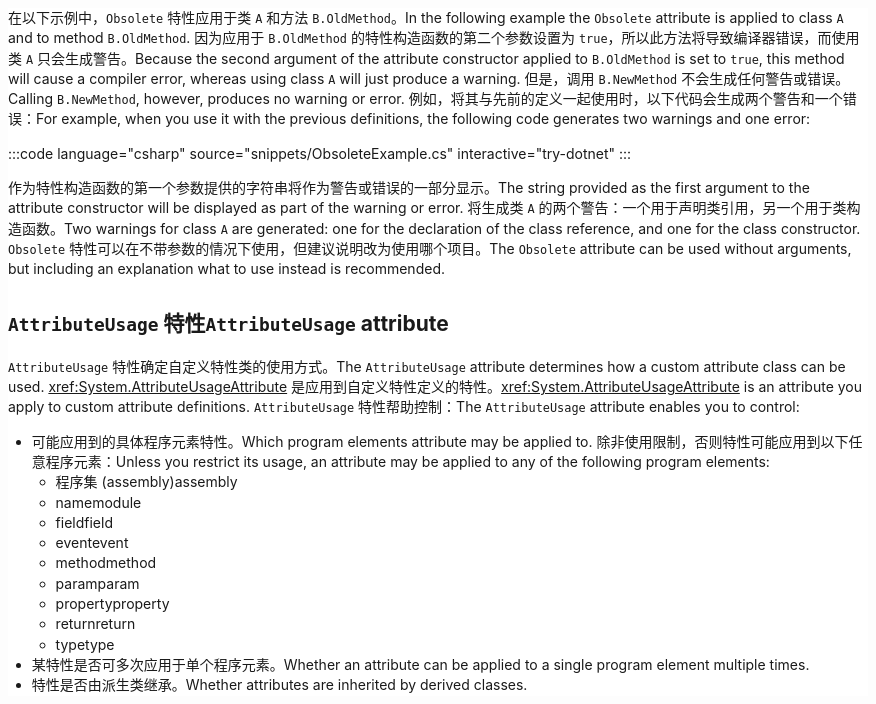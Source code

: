<span data-ttu-id="693e7-128">在以下示例中，`Obsolete` 特性应用于类 `A` 和方法 `B.OldMethod`。</span><span class="sxs-lookup"><span data-stu-id="693e7-128">In the following example the `Obsolete` attribute is applied to class `A` and to method `B.OldMethod`.</span></span> <span data-ttu-id="693e7-129">因为应用于 `B.OldMethod` 的特性构造函数的第二个参数设置为 `true`，所以此方法将导致编译器错误，而使用类 `A` 只会生成警告。</span><span class="sxs-lookup"><span data-stu-id="693e7-129">Because the second argument of the attribute constructor applied to `B.OldMethod` is set to `true`, this method will cause a compiler error, whereas using class `A` will just produce a warning.</span></span> <span data-ttu-id="693e7-130">但是，调用 `B.NewMethod` 不会生成任何警告或错误。</span><span class="sxs-lookup"><span data-stu-id="693e7-130">Calling `B.NewMethod`, however, produces no warning or error.</span></span> <span data-ttu-id="693e7-131">例如，将其与先前的定义一起使用时，以下代码会生成两个警告和一个错误：</span><span class="sxs-lookup"><span data-stu-id="693e7-131">For example, when you use it with the previous definitions, the following code generates two warnings and one error:</span></span>

:::code language="csharp" source="snippets/ObsoleteExample.cs" interactive="try-dotnet" :::

<span data-ttu-id="693e7-132">作为特性构造函数的第一个参数提供的字符串将作为警告或错误的一部分显示。</span><span class="sxs-lookup"><span data-stu-id="693e7-132">The string provided as the first argument to the attribute constructor will be displayed as part of the warning or error.</span></span> <span data-ttu-id="693e7-133">将生成类 `A` 的两个警告：一个用于声明类引用，另一个用于类构造函数。</span><span class="sxs-lookup"><span data-stu-id="693e7-133">Two warnings for class `A` are generated: one for the declaration of the class reference, and one for the class constructor.</span></span> <span data-ttu-id="693e7-134">`Obsolete` 特性可以在不带参数的情况下使用，但建议说明改为使用哪个项目。</span><span class="sxs-lookup"><span data-stu-id="693e7-134">The `Obsolete` attribute can be used without arguments, but including an explanation what to use instead is recommended.</span></span>

## <a name="attributeusage-attribute"></a><span data-ttu-id="693e7-135">`AttributeUsage` 特性</span><span class="sxs-lookup"><span data-stu-id="693e7-135">`AttributeUsage` attribute</span></span>

<span data-ttu-id="693e7-136">`AttributeUsage` 特性确定自定义特性类的使用方式。</span><span class="sxs-lookup"><span data-stu-id="693e7-136">The `AttributeUsage` attribute determines how a custom attribute class can be used.</span></span> <span data-ttu-id="693e7-137"><xref:System.AttributeUsageAttribute> 是应用到自定义特性定义的特性。</span><span class="sxs-lookup"><span data-stu-id="693e7-137"><xref:System.AttributeUsageAttribute> is an attribute you apply to custom attribute definitions.</span></span> <span data-ttu-id="693e7-138">`AttributeUsage` 特性帮助控制：</span><span class="sxs-lookup"><span data-stu-id="693e7-138">The `AttributeUsage` attribute enables you to control:</span></span>

- <span data-ttu-id="693e7-139">可能应用到的具体程序元素特性。</span><span class="sxs-lookup"><span data-stu-id="693e7-139">Which program elements attribute may be applied to.</span></span> <span data-ttu-id="693e7-140">除非使用限制，否则特性可能应用到以下任意程序元素：</span><span class="sxs-lookup"><span data-stu-id="693e7-140">Unless you restrict its usage, an attribute may be applied to any of the following program elements:</span></span>
  - <span data-ttu-id="693e7-141">程序集 (assembly)</span><span class="sxs-lookup"><span data-stu-id="693e7-141">assembly</span></span>
  - <span data-ttu-id="693e7-142">name</span><span class="sxs-lookup"><span data-stu-id="693e7-142">module</span></span>
  - <span data-ttu-id="693e7-143">field</span><span class="sxs-lookup"><span data-stu-id="693e7-143">field</span></span>
  - <span data-ttu-id="693e7-144">event</span><span class="sxs-lookup"><span data-stu-id="693e7-144">event</span></span>
  - <span data-ttu-id="693e7-145">method</span><span class="sxs-lookup"><span data-stu-id="693e7-145">method</span></span>
  - <span data-ttu-id="693e7-146">param</span><span class="sxs-lookup"><span data-stu-id="693e7-146">param</span></span>
  - <span data-ttu-id="693e7-147">property</span><span class="sxs-lookup"><span data-stu-id="693e7-147">property</span></span>
  - <span data-ttu-id="693e7-148">return</span><span class="sxs-lookup"><span data-stu-id="693e7-148">return</span></span>
  - <span data-ttu-id="693e7-149">type</span><span class="sxs-lookup"><span data-stu-id="693e7-149">type</span></span>
- <span data-ttu-id="693e7-150">某特性是否可多次应用于单个程序元素。</span><span class="sxs-lookup"><span data-stu-id="693e7-150">Whether an attribute can be applied to a single program element multiple times.</span></span>
- <span data-ttu-id="693e7-151">特性是否由派生类继承。</span><span class="sxs-lookup"><span data-stu-id="693e7-151">Whether attributes are inherited by derived classes.</span></span>
